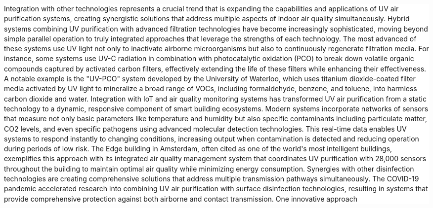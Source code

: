 Integration with other technologies represents a crucial trend that is expanding the capabilities and applications of UV air purification systems, creating synergistic solutions that address multiple aspects of indoor air quality simultaneously. Hybrid systems combining UV purification with advanced filtration technologies have become increasingly sophisticated, moving beyond simple parallel operation to truly integrated approaches that leverage the strengths of each technology. The most advanced of these systems use UV light not only to inactivate airborne microorganisms but also to continuously regenerate filtration media. For instance, some systems use UV-C radiation in combination with photocatalytic oxidation (PCO) to break down volatile organic compounds captured by activated carbon filters, effectively extending the life of these filters while enhancing their effectiveness. A notable example is the "UV-PCO" system developed by the University of Waterloo, which uses titanium dioxide-coated filter media activated by UV light to mineralize a broad range of VOCs, including formaldehyde, benzene, and toluene, into harmless carbon dioxide and water. Integration with IoT and air quality monitoring systems has transformed UV air purification from a static technology to a dynamic, responsive component of smart building ecosystems. Modern systems incorporate networks of sensors that measure not only basic parameters like temperature and humidity but also specific contaminants including particulate matter, CO2 levels, and even specific pathogens using advanced molecular detection technologies. This real-time data enables UV systems to respond instantly to changing conditions, increasing output when contamination is detected and reducing operation during periods of low risk. The Edge building in Amsterdam, often cited as one of the world's most intelligent buildings, exemplifies this approach with its integrated air quality management system that coordinates UV purification with 28,000 sensors throughout the building to maintain optimal air quality while minimizing energy consumption. Synergies with other disinfection technologies are creating comprehensive solutions that address multiple transmission pathways simultaneously. The COVID-19 pandemic accelerated research into combining UV air purification with surface disinfection technologies, resulting in systems that provide comprehensive protection against both airborne and contact transmission. One innovative approach